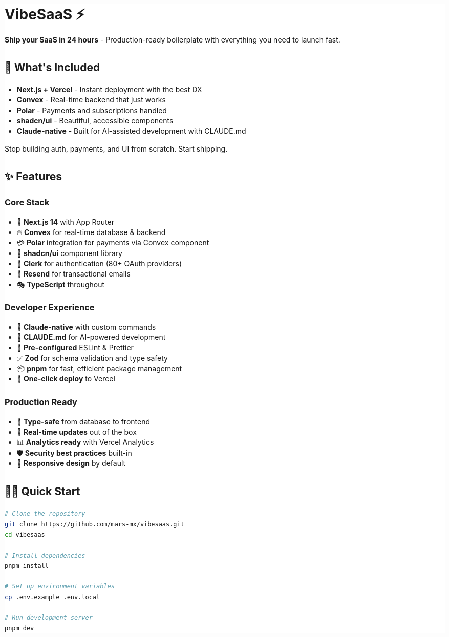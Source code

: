 # VibeSaaS ⚡

**Ship your SaaS in 24 hours** - Production-ready boilerplate with everything you need to launch fast.

## 🚀 What's Included

- **Next.js + Vercel** - Instant deployment with the best DX
- **Convex** - Real-time backend that just works
- **Polar** - Payments and subscriptions handled
- **shadcn/ui** - Beautiful, accessible components
- **Claude-native** - Built for AI-assisted development with CLAUDE.md

Stop building auth, payments, and UI from scratch. Start shipping.

## ✨ Features

### Core Stack
- 🎯 **Next.js 14** with App Router
- 🔥 **Convex** for real-time database & backend
- 💳 **Polar** integration for payments via Convex component
- 🎨 **shadcn/ui** component library
- 🔐 **Clerk** for authentication (80+ OAuth providers)
- 📧 **Resend** for transactional emails
- 🎭 **TypeScript** throughout

### Developer Experience
- 🤖 **Claude-native** with custom commands
- 📝 **CLAUDE.md** for AI-powered development
- 🔧 **Pre-configured** ESLint & Prettier
- ✅ **Zod** for schema validation and type safety
- 📦 **pnpm** for fast, efficient package management
- 🚢 **One-click deploy** to Vercel

### Production Ready
- 💪 **Type-safe** from database to frontend
- 🔄 **Real-time updates** out of the box
- 📊 **Analytics ready** with Vercel Analytics
- 🛡️ **Security best practices** built-in
- 📱 **Responsive design** by default

## 🏃‍♂️ Quick Start

```bash
# Clone the repository
git clone https://github.com/mars-mx/vibesaas.git
cd vibesaas

# Install dependencies
pnpm install

# Set up environment variables
cp .env.example .env.local

# Run development server
pnpm dev
```
